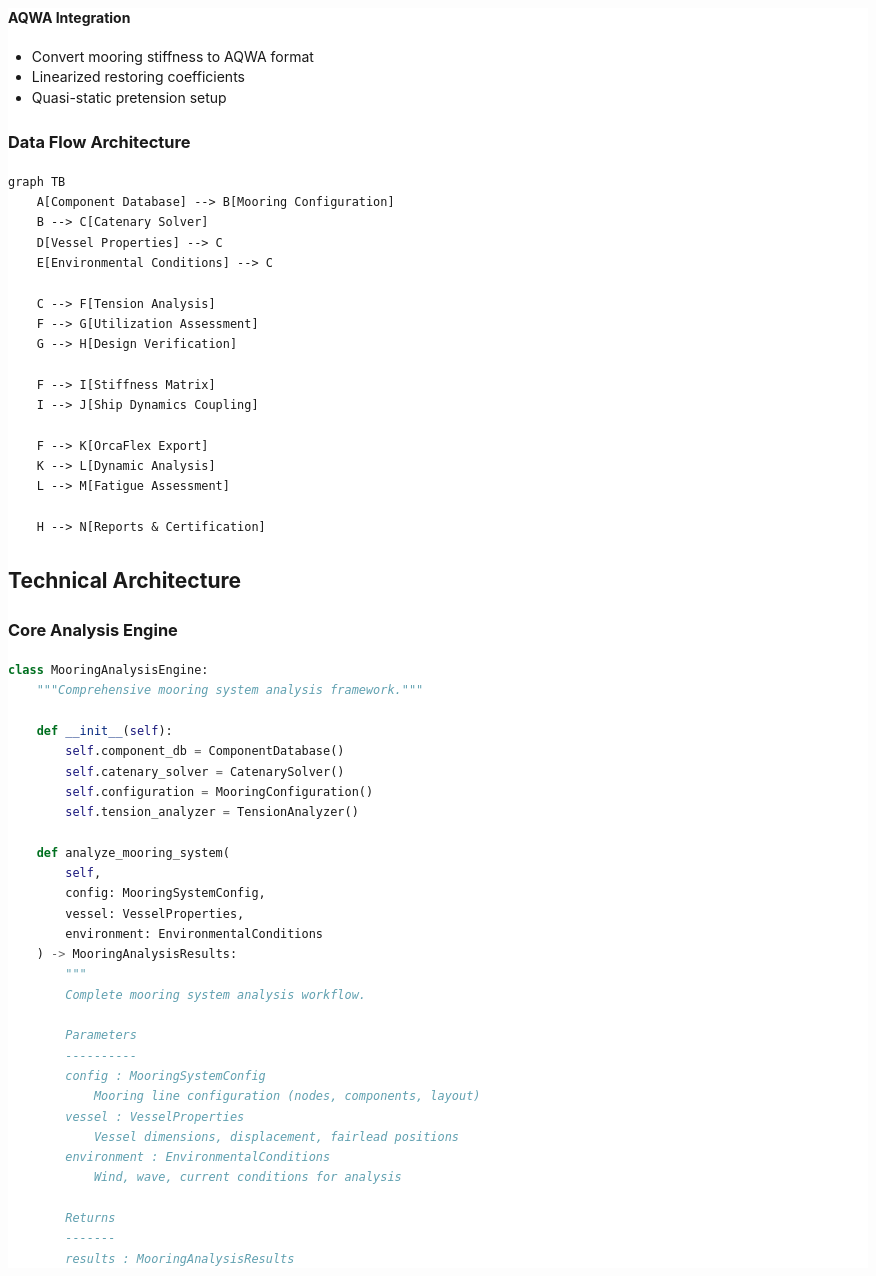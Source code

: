 #### AQWA Integration
- Convert mooring stiffness to AQWA format
- Linearized restoring coefficients
- Quasi-static pretension setup

### Data Flow Architecture

```mermaid
graph TB
    A[Component Database] --> B[Mooring Configuration]
    B --> C[Catenary Solver]
    D[Vessel Properties] --> C
    E[Environmental Conditions] --> C

    C --> F[Tension Analysis]
    F --> G[Utilization Assessment]
    G --> H[Design Verification]

    F --> I[Stiffness Matrix]
    I --> J[Ship Dynamics Coupling]

    F --> K[OrcaFlex Export]
    K --> L[Dynamic Analysis]
    L --> M[Fatigue Assessment]

    H --> N[Reports & Certification]
```

## Technical Architecture

### Core Analysis Engine

```python
class MooringAnalysisEngine:
    """Comprehensive mooring system analysis framework."""

    def __init__(self):
        self.component_db = ComponentDatabase()
        self.catenary_solver = CatenarySolver()
        self.configuration = MooringConfiguration()
        self.tension_analyzer = TensionAnalyzer()

    def analyze_mooring_system(
        self,
        config: MooringSystemConfig,
        vessel: VesselProperties,
        environment: EnvironmentalConditions
    ) -> MooringAnalysisResults:
        """
        Complete mooring system analysis workflow.

        Parameters
        ----------
        config : MooringSystemConfig
            Mooring line configuration (nodes, components, layout)
        vessel : VesselProperties
            Vessel dimensions, displacement, fairlead positions
        environment : EnvironmentalConditions
            Wind, wave, current conditions for analysis

        Returns
        -------
        results : MooringAnalysisResults
```